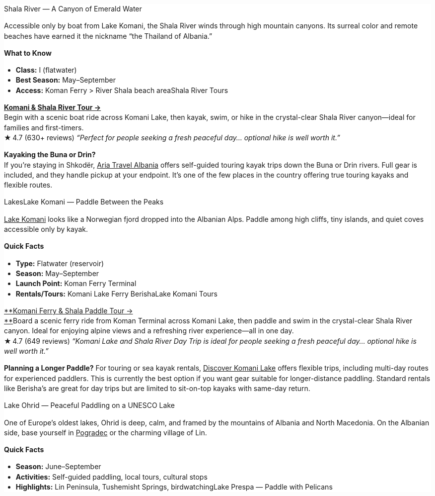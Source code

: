 Shala River — A Canyon of Emerald Water

Accessible only by boat from Lake Komani, the Shala River winds through high mountain canyons. Its surreal color and remote beaches have earned it the nickname “the Thailand of Albania.”

**What to Know**

-   **Class:** I (flatwater)
-   **Best Season:** May–September
-   **Access:** Koman Ferry > River Shala beach areaShala River Tours

[**Komani & Shala River Tour →**](https://getyourguide.tpm.li/KZnOgiJ8)  
Begin with a scenic boat ride across Komani Lake, then kayak, swim, or hike in the crystal-clear Shala River canyon—ideal for families and first-timers.  
★ 4.7 (630+ reviews) *“Perfect for people seeking a fresh peaceful day… optional hike is well worth it.”*

**Kayaking the Buna or Drin?**  
If you’re staying in Shkodër, [Aria Travel Albania](https://getyourguide.tpm.li/GYxPzLWX) offers self-guided touring kayak trips down the Buna or Drin rivers. Full gear is included, and they handle pickup at your endpoint. It’s one of the few places in the country offering true touring kayaks and flexible routes.

LakesLake Komani — Paddle Between the Peaks

[Lake Komani](https://albaniavisit.com/attractions/komani-lake/) looks like a Norwegian fjord dropped into the Albanian Alps. Paddle among high cliffs, tiny islands, and quiet coves accessible only by kayak.

**Quick Facts**

-   **Type:** Flatwater (reservoir)
-   **Season:** May–September
-   **Launch Point:** Koman Ferry Terminal
-   **Rentals/Tours:** Komani Lake Ferry BerishaLake Komani Tours

[**Komani Ferry & Shala Paddle Tour →  
**](https://getyourguide.tpm.li/KZnOgiJ8)Board a scenic ferry ride from Koman Terminal across Komani Lake, then paddle and swim in the crystal-clear Shala River canyon. Ideal for enjoying alpine views and a refreshing river experience—all in one day.  
★ 4.7 (649 reviews) *“Komani Lake and Shala River Day Trip is ideal for people seeking a fresh peaceful day… optional hike is well worth it.”*

**Planning a Longer Paddle?** For touring or sea kayak rentals, [Discover Komani Lake](https://getyourguide.tpm.li/qSH9ndiq) offers flexible trips, including multi-day routes for experienced paddlers. This is currently the best option if you want gear suitable for longer-distance paddling. Standard rentals like Berisha’s are great for day trips but are limited to sit-on-top kayaks with same-day return.

Lake Ohrid — Peaceful Paddling on a UNESCO Lake

One of Europe’s oldest lakes, Ohrid is deep, calm, and framed by the mountains of Albania and North Macedonia. On the Albanian side, base yourself in [Pogradec](https://albaniavisit.com/destinations/pogradec/) or the charming village of Lin.

**Quick Facts**

-   **Season:** June–September
-   **Activities:** Self-guided paddling, local tours, cultural stops
-   **Highlights:** Lin Peninsula, Tushemisht Springs, birdwatchingLake Prespa — Paddle with Pelicans
